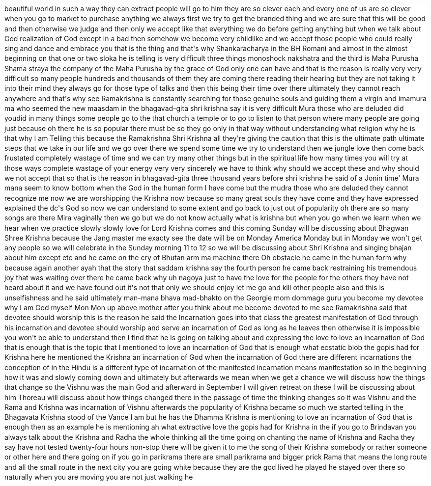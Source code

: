 beautiful world in such a way they can extract people will go to him they are so clever each and every one of us are so clever when you go to market to purchase anything we always first we try to get the branded thing and we are sure that this will be good and then otherwise we judge and then only we accept like that everything we do before getting anything but when we talk about God realization of God except in a bad then somehow we become very childlike and we accept those people who could really sing and dance and embrace you that is the thing and that's why Shankaracharya in the BH Romani and almost in the almost beginning on that one or two sloka he is telling is very difficult three things monoshock nakshatra and the third is Maha Purusha Shama straya the company of the Maha Purusha by the grace of God only one can have and that is the reason is really very very difficult so many people hundreds and thousands of them they are coming there reading their hearing but they are not taking it into their mind they always go for those type of talks and then this being their time over there ultimately they cannot reach anywhere and that's why see Ramakrishna is constantly searching for those genuine souls and guiding them a virgin and imamura ma who seemed the new maasdam in the bhagavad-gita shri krishna say it is very difficult Mura those who are deluded did youdid in many things some people go to the that church a temple or to go to listen to that person where many people are going just because oh there he is so popular there must be so they go only in that way without understanding what religion why he is that why I am Telling this because the Ramakrishna Shri Krishna all they're giving the caution that this is the ultimate path ultimate steps that we take in our life and we go over there we spend some time we try to understand then we jungle love then come back frustated completely wastage of time and we can try many other things but in the spiritual life how many times you will try at those ways complete wastage of your energy very very sincerely we have to think why should we accept these and why should we not accept that so that is the reason in bhagavad-gita three thousand years before shri krishna he said of a Jonin time' Mura mana seem to know bottom when the God in the human form I have come but the mudra those who are deluded they cannot recognize me now we are worshipping the Krishna now because so many great souls they have come and they have expressed explained the dc's God so now we can understand to some extent and go back to just out of popularity oh there are so many songs are there Mira vaginally then we go but we do not know actually what is krishna but when you go when we learn when we hear when we practice slowly slowly love for Lord Krishna comes and this coming Sunday will be discussing about Bhagwan Shree Krishna because the Jang master me exacty see the date will be on Monday America Monday but in Monday we won't get any people so we will celebrate in the Sunday morning 11 to 12 so we will be discussing about Shri Krishna and singing bhajan about him except etc and he came on the cry of Bhutan arm ma machine there Oh obstacle he came in the human form why because again another ayah that the story that saddam krishna say the fourth person he came back restraining his tremendous joy that was waiting over there he came back why uh nagoya just to have the love for the people for the others they have not heard about it and we have found out it's not that only we should enjoy let me go and kill other people also and this is unselfishness and he said ultimately man-mana bhava mad-bhakto on the Georgie mom dommage guru you become my devotee why I am God myself Mon Mon up above mother after you think about me become devoted to me see Ramakrishna said that devotee should worship this is the reason he said the Incarnation goes into that class the greatest manifestation of God through his incarnation and devotee should worship and serve an incarnation of God as long as he leaves then otherwise it is impossible you won't be able to understand then I find that he is going on talking about and expressing the love to love an incarnation of God that is enough that is the topic that I mentioned to love an incarnation of God that is enough what ecstatic blob the gopis had for Krishna here he mentioned the Krishna an incarnation of God when the incarnation of God there are different incarnations the conception of in the Hindu is a different type of incarnation of the manifested incarnation means manifestation so in the beginning how it was and slowly coming down and ultimately but afterwards we mean when we get a chance we will discuss how the things that change so the Vishnu was the main God and afterward in September I will given retreat on these I will be discussing about him Thoreau will discuss about how things changed there in the passage of time the thinking changes so it was Vishnu and the Rama and Krishna was incarnation of Vishnu afterwards the popularity of Krishna became so much we started telling in the Bhagavata Krishna stood of the Vance I am but he has the Dhamma Krishna is mentioning to love an incarnation of God that is enough then as an example he is mentioning ah what extractive love the gopis had for Krishna in the if you go to Brindavan you always talk about the Krishna and Radha the whole thinking all the time going on chanting the name of Krishna and Radha they say have not tested twenty-four hours non-stop there will be given it to me the song of their Krishna somebody or rather someone or other here and there going on if you go in parikrama there are small parikrama and bigger prick Rama that means the long route and all the small route in the next city you are going white because they are the god lived he played he stayed over there so naturally when you are moving you are not just walking he